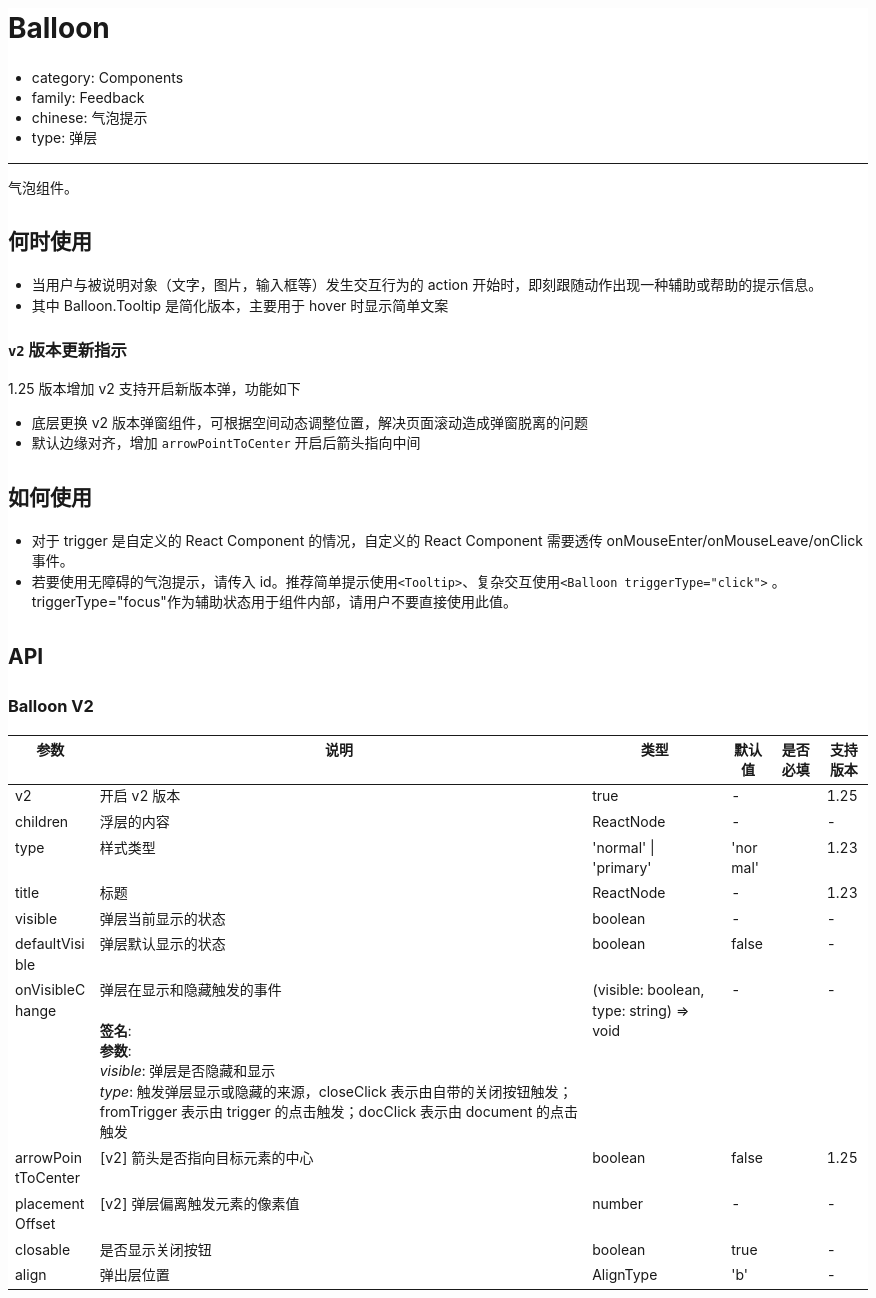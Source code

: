 # Balloon

-   category: Components
-   family: Feedback
-   chinese: 气泡提示
-   type: 弹层

---

气泡组件。

## 何时使用

-   当用户与被说明对象（文字，图片，输入框等）发生交互行为的 action 开始时，即刻跟随动作出现一种辅助或帮助的提示信息。
-   其中 Balloon.Tooltip 是简化版本，主要用于 hover 时显示简单文案

### `v2` 版本更新指示

1.25 版本增加 v2 支持开启新版本弹，功能如下

-   底层更换 v2 版本弹窗组件，可根据空间动态调整位置，解决页面滚动造成弹窗脱离的问题
-   默认边缘对齐，增加 `arrowPointToCenter` 开启后箭头指向中间

## 如何使用

-   对于 trigger 是自定义的 React Component 的情况，自定义的 React Component 需要透传 onMouseEnter/onMouseLeave/onClick 事件。
-   若要使用无障碍的气泡提示，请传入 id。推荐简单提示使用`<Tooltip>`、复杂交互使用`<Balloon triggerType="click">` 。 triggerType="focus"作为辅助状态用于组件内部，请用户不要直接使用此值。

## API

### Balloon V2

| 参数               | 说明                                                                                                                                                                                                                                                | 类型                                                               | 默认值                                                   | 是否必填 | 支持版本 |
| ------------------ | --------------------------------------------------------------------------------------------------------------------------------------------------------------------------------------------------------------------------------------------------- | ------------------------------------------------------------------ | -------------------------------------------------------- | -------- | -------- |
| v2                 | 开启 v2 版本                                                                                                                                                                                                                                        | true                                                               | -                                                        |          | 1.25     |
| children           | 浮层的内容                                                                                                                                                                                                                                          | ReactNode                                                          | -                                                        |          | -        |
| type               | 样式类型                                                                                                                                                                                                                                            | 'normal' \| 'primary'                                              | 'normal'                                                 |          | 1.23     |
| title              | 标题                                                                                                                                                                                                                                                | ReactNode                                                          | -                                                        |          | 1.23     |
| visible            | 弹层当前显示的状态                                                                                                                                                                                                                                  | boolean                                                            | -                                                        |          | -        |
| defaultVisible     | 弹层默认显示的状态                                                                                                                                                                                                                                  | boolean                                                            | false                                                    |          | -        |
| onVisibleChange    | 弹层在显示和隐藏触发的事件<br/><br/>**签名**:<br/>**参数**:<br/>_visible_: 弹层是否隐藏和显示<br/>_type_: 触发弹层显示或隐藏的来源，closeClick 表示由自带的关闭按钮触发；fromTrigger 表示由 trigger 的点击触发；docClick 表示由 document 的点击触发 | (visible: boolean, type: string) => void                           | -                                                        |          | -        |
| arrowPointToCenter | [v2] 箭头是否指向目标元素的中心                                                                                                                                                                                                                     | boolean                                                            | false                                                    |          | 1.25     |
| placementOffset    | [v2] 弹层偏离触发元素的像素值                                                                                                                                                                                                                       | number                                                             | -                                                        |          | -        |
| closable           | 是否显示关闭按钮                                                                                                                                                                                                                                    | boolean                                                            | true                                                     |          | -        |
| align              | 弹出层位置                                                                                                                                                                                                                                          | AlignType                                                          | 'b'                                                      |          | -        |